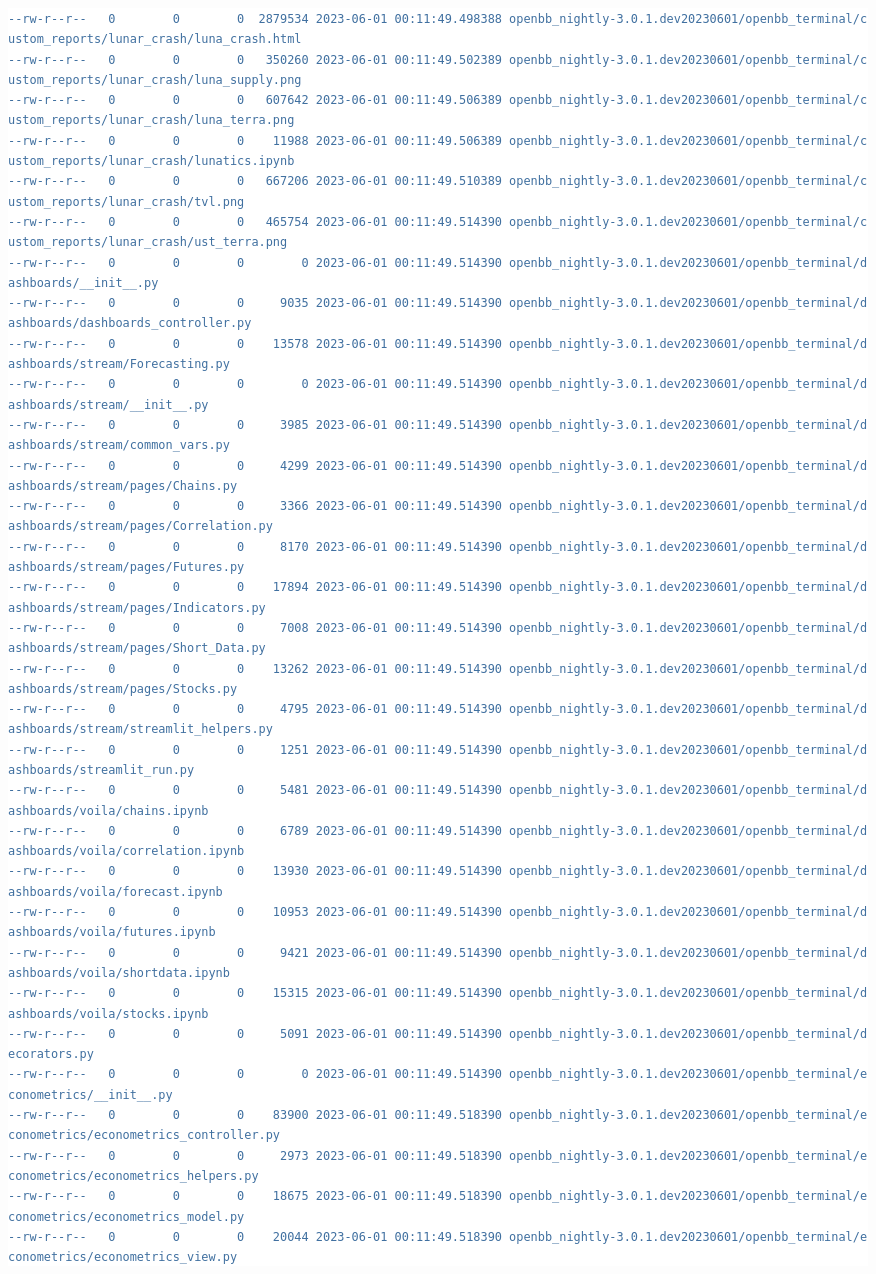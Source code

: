```diff
--rw-r--r--   0        0        0  2879534 2023-06-01 00:11:49.498388 openbb_nightly-3.0.1.dev20230601/openbb_terminal/custom_reports/lunar_crash/luna_crash.html
--rw-r--r--   0        0        0   350260 2023-06-01 00:11:49.502389 openbb_nightly-3.0.1.dev20230601/openbb_terminal/custom_reports/lunar_crash/luna_supply.png
--rw-r--r--   0        0        0   607642 2023-06-01 00:11:49.506389 openbb_nightly-3.0.1.dev20230601/openbb_terminal/custom_reports/lunar_crash/luna_terra.png
--rw-r--r--   0        0        0    11988 2023-06-01 00:11:49.506389 openbb_nightly-3.0.1.dev20230601/openbb_terminal/custom_reports/lunar_crash/lunatics.ipynb
--rw-r--r--   0        0        0   667206 2023-06-01 00:11:49.510389 openbb_nightly-3.0.1.dev20230601/openbb_terminal/custom_reports/lunar_crash/tvl.png
--rw-r--r--   0        0        0   465754 2023-06-01 00:11:49.514390 openbb_nightly-3.0.1.dev20230601/openbb_terminal/custom_reports/lunar_crash/ust_terra.png
--rw-r--r--   0        0        0        0 2023-06-01 00:11:49.514390 openbb_nightly-3.0.1.dev20230601/openbb_terminal/dashboards/__init__.py
--rw-r--r--   0        0        0     9035 2023-06-01 00:11:49.514390 openbb_nightly-3.0.1.dev20230601/openbb_terminal/dashboards/dashboards_controller.py
--rw-r--r--   0        0        0    13578 2023-06-01 00:11:49.514390 openbb_nightly-3.0.1.dev20230601/openbb_terminal/dashboards/stream/Forecasting.py
--rw-r--r--   0        0        0        0 2023-06-01 00:11:49.514390 openbb_nightly-3.0.1.dev20230601/openbb_terminal/dashboards/stream/__init__.py
--rw-r--r--   0        0        0     3985 2023-06-01 00:11:49.514390 openbb_nightly-3.0.1.dev20230601/openbb_terminal/dashboards/stream/common_vars.py
--rw-r--r--   0        0        0     4299 2023-06-01 00:11:49.514390 openbb_nightly-3.0.1.dev20230601/openbb_terminal/dashboards/stream/pages/Chains.py
--rw-r--r--   0        0        0     3366 2023-06-01 00:11:49.514390 openbb_nightly-3.0.1.dev20230601/openbb_terminal/dashboards/stream/pages/Correlation.py
--rw-r--r--   0        0        0     8170 2023-06-01 00:11:49.514390 openbb_nightly-3.0.1.dev20230601/openbb_terminal/dashboards/stream/pages/Futures.py
--rw-r--r--   0        0        0    17894 2023-06-01 00:11:49.514390 openbb_nightly-3.0.1.dev20230601/openbb_terminal/dashboards/stream/pages/Indicators.py
--rw-r--r--   0        0        0     7008 2023-06-01 00:11:49.514390 openbb_nightly-3.0.1.dev20230601/openbb_terminal/dashboards/stream/pages/Short_Data.py
--rw-r--r--   0        0        0    13262 2023-06-01 00:11:49.514390 openbb_nightly-3.0.1.dev20230601/openbb_terminal/dashboards/stream/pages/Stocks.py
--rw-r--r--   0        0        0     4795 2023-06-01 00:11:49.514390 openbb_nightly-3.0.1.dev20230601/openbb_terminal/dashboards/stream/streamlit_helpers.py
--rw-r--r--   0        0        0     1251 2023-06-01 00:11:49.514390 openbb_nightly-3.0.1.dev20230601/openbb_terminal/dashboards/streamlit_run.py
--rw-r--r--   0        0        0     5481 2023-06-01 00:11:49.514390 openbb_nightly-3.0.1.dev20230601/openbb_terminal/dashboards/voila/chains.ipynb
--rw-r--r--   0        0        0     6789 2023-06-01 00:11:49.514390 openbb_nightly-3.0.1.dev20230601/openbb_terminal/dashboards/voila/correlation.ipynb
--rw-r--r--   0        0        0    13930 2023-06-01 00:11:49.514390 openbb_nightly-3.0.1.dev20230601/openbb_terminal/dashboards/voila/forecast.ipynb
--rw-r--r--   0        0        0    10953 2023-06-01 00:11:49.514390 openbb_nightly-3.0.1.dev20230601/openbb_terminal/dashboards/voila/futures.ipynb
--rw-r--r--   0        0        0     9421 2023-06-01 00:11:49.514390 openbb_nightly-3.0.1.dev20230601/openbb_terminal/dashboards/voila/shortdata.ipynb
--rw-r--r--   0        0        0    15315 2023-06-01 00:11:49.514390 openbb_nightly-3.0.1.dev20230601/openbb_terminal/dashboards/voila/stocks.ipynb
--rw-r--r--   0        0        0     5091 2023-06-01 00:11:49.514390 openbb_nightly-3.0.1.dev20230601/openbb_terminal/decorators.py
--rw-r--r--   0        0        0        0 2023-06-01 00:11:49.514390 openbb_nightly-3.0.1.dev20230601/openbb_terminal/econometrics/__init__.py
--rw-r--r--   0        0        0    83900 2023-06-01 00:11:49.518390 openbb_nightly-3.0.1.dev20230601/openbb_terminal/econometrics/econometrics_controller.py
--rw-r--r--   0        0        0     2973 2023-06-01 00:11:49.518390 openbb_nightly-3.0.1.dev20230601/openbb_terminal/econometrics/econometrics_helpers.py
--rw-r--r--   0        0        0    18675 2023-06-01 00:11:49.518390 openbb_nightly-3.0.1.dev20230601/openbb_terminal/econometrics/econometrics_model.py
--rw-r--r--   0        0        0    20044 2023-06-01 00:11:49.518390 openbb_nightly-3.0.1.dev20230601/openbb_terminal/econometrics/econometrics_view.py
```